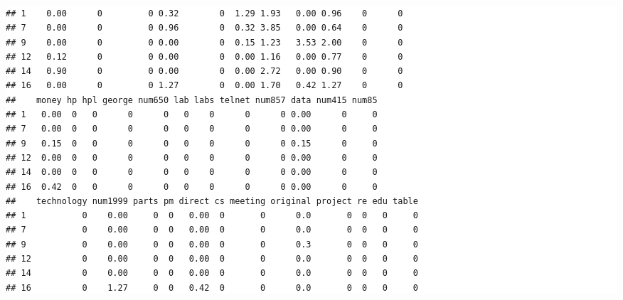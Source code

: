     ## 1    0.00      0         0 0.32        0  1.29 1.93   0.00 0.96    0      0
    ## 7    0.00      0         0 0.96        0  0.32 3.85   0.00 0.64    0      0
    ## 9    0.00      0         0 0.00        0  0.15 1.23   3.53 2.00    0      0
    ## 12   0.12      0         0 0.00        0  0.00 1.16   0.00 0.77    0      0
    ## 14   0.90      0         0 0.00        0  0.00 2.72   0.00 0.90    0      0
    ## 16   0.00      0         0 1.27        0  0.00 1.70   0.42 1.27    0      0
    ##    money hp hpl george num650 lab labs telnet num857 data num415 num85
    ## 1   0.00  0   0      0      0   0    0      0      0 0.00      0     0
    ## 7   0.00  0   0      0      0   0    0      0      0 0.00      0     0
    ## 9   0.15  0   0      0      0   0    0      0      0 0.15      0     0
    ## 12  0.00  0   0      0      0   0    0      0      0 0.00      0     0
    ## 14  0.00  0   0      0      0   0    0      0      0 0.00      0     0
    ## 16  0.42  0   0      0      0   0    0      0      0 0.00      0     0
    ##    technology num1999 parts pm direct cs meeting original project re edu table
    ## 1           0    0.00     0  0   0.00  0       0      0.0       0  0   0     0
    ## 7           0    0.00     0  0   0.00  0       0      0.0       0  0   0     0
    ## 9           0    0.00     0  0   0.00  0       0      0.3       0  0   0     0
    ## 12          0    0.00     0  0   0.00  0       0      0.0       0  0   0     0
    ## 14          0    0.00     0  0   0.00  0       0      0.0       0  0   0     0
    ## 16          0    1.27     0  0   0.42  0       0      0.0       0  0   0     0
